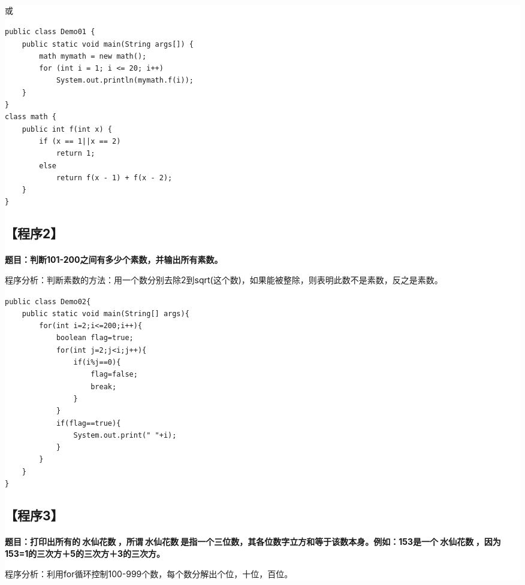 
或

    
    
    public class Demo01 {
        public static void main(String args[]) {
            math mymath = new math();
            for (int i = 1; i <= 20; i++)
                System.out.println(mymath.f(i));
        }
    }
    class math {
        public int f(int x) {
            if (x == 1||x == 2)
                return 1;
            else
                return f(x - 1) + f(x - 2);
        }
    }
    

## 【程序2】

**题目：判断101-200之间有多少个素数，并输出所有素数。**

程序分析：判断素数的方法：用一个数分别去除2到sqrt(这个数)，如果能被整除，则表明此数不是素数，反之是素数。

    
    
    public class Demo02{
        public static void main(String[] args){
            for(int i=2;i<=200;i++){
                boolean flag=true;
                for(int j=2;j<i;j++){
                    if(i%j==0){
                        flag=false;
                        break;
                    }
                }
                if(flag==true){
                    System.out.print(" "+i);
                }
            }
        }
    }
    

## 【程序3】

**题目：打印出所有的 水仙花数 ，所谓 水仙花数 是指一个三位数，其各位数字立方和等于该数本身。例如：153是一个 水仙花数
，因为153=1的三次方＋5的三次方＋3的三次方。**

程序分析：利用for循环控制100-999个数，每个数分解出个位，十位，百位。

    
    